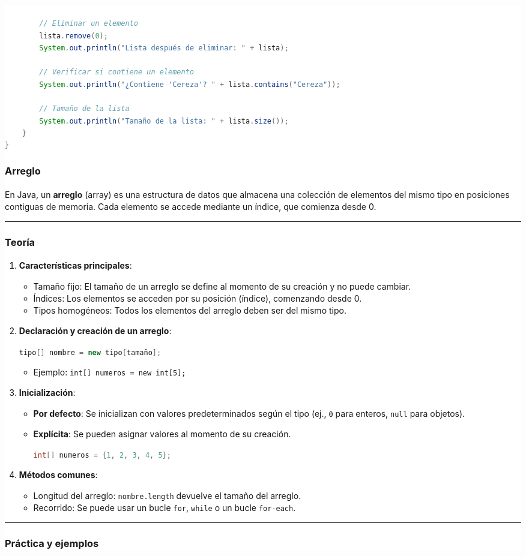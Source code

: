 ```java
        
        // Eliminar un elemento
        lista.remove(0);
        System.out.println("Lista después de eliminar: " + lista);
        
        // Verificar si contiene un elemento
        System.out.println("¿Contiene 'Cereza'? " + lista.contains("Cereza"));
        
        // Tamaño de la lista
        System.out.println("Tamaño de la lista: " + lista.size());
    }
}
```

### **Arreglo**

En Java, un **arreglo** (array) es una estructura de datos que almacena una colección de elementos del mismo tipo en posiciones contiguas de memoria. Cada elemento se accede mediante un índice, que comienza desde 0.

---

### **Teoría**

1. **Características principales**:
    
    - Tamaño fijo: El tamaño de un arreglo se define al momento de su creación y no puede cambiar.
    - Índices: Los elementos se acceden por su posición (índice), comenzando desde 0.
    - Tipos homogéneos: Todos los elementos del arreglo deben ser del mismo tipo.
2. **Declaración y creación de un arreglo**:
    
    ```java
    tipo[] nombre = new tipo[tamaño];
    ```
    
    - Ejemplo: `int[] numeros = new int[5];`
3. **Inicialización**:
    
    - **Por defecto**: Se inicializan con valores predeterminados según el tipo (ej., `0` para enteros, `null` para objetos).
    - **Explícita**: Se pueden asignar valores al momento de su creación.
        
        ```java
        int[] numeros = {1, 2, 3, 4, 5};
        ```
        
4. **Métodos comunes**:
    
    - Longitud del arreglo: `nombre.length` devuelve el tamaño del arreglo.
    - Recorrido: Se puede usar un bucle `for`, `while` o un bucle `for-each`.

---

### **Práctica y ejemplos**
